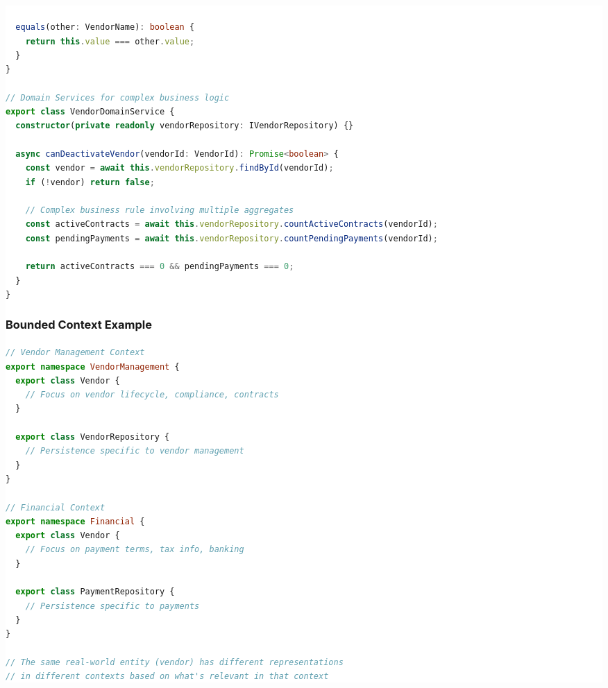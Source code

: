 ```typescript

  equals(other: VendorName): boolean {
    return this.value === other.value;
  }
}

// Domain Services for complex business logic
export class VendorDomainService {
  constructor(private readonly vendorRepository: IVendorRepository) {}

  async canDeactivateVendor(vendorId: VendorId): Promise<boolean> {
    const vendor = await this.vendorRepository.findById(vendorId);
    if (!vendor) return false;

    // Complex business rule involving multiple aggregates
    const activeContracts = await this.vendorRepository.countActiveContracts(vendorId);
    const pendingPayments = await this.vendorRepository.countPendingPayments(vendorId);

    return activeContracts === 0 && pendingPayments === 0;
  }
}
```

### Bounded Context Example

```typescript
// Vendor Management Context
export namespace VendorManagement {
  export class Vendor {
    // Focus on vendor lifecycle, compliance, contracts
  }

  export class VendorRepository {
    // Persistence specific to vendor management
  }
}

// Financial Context
export namespace Financial {
  export class Vendor {
    // Focus on payment terms, tax info, banking
  }

  export class PaymentRepository {
    // Persistence specific to payments
  }
}

// The same real-world entity (vendor) has different representations
// in different contexts based on what's relevant in that context
```
